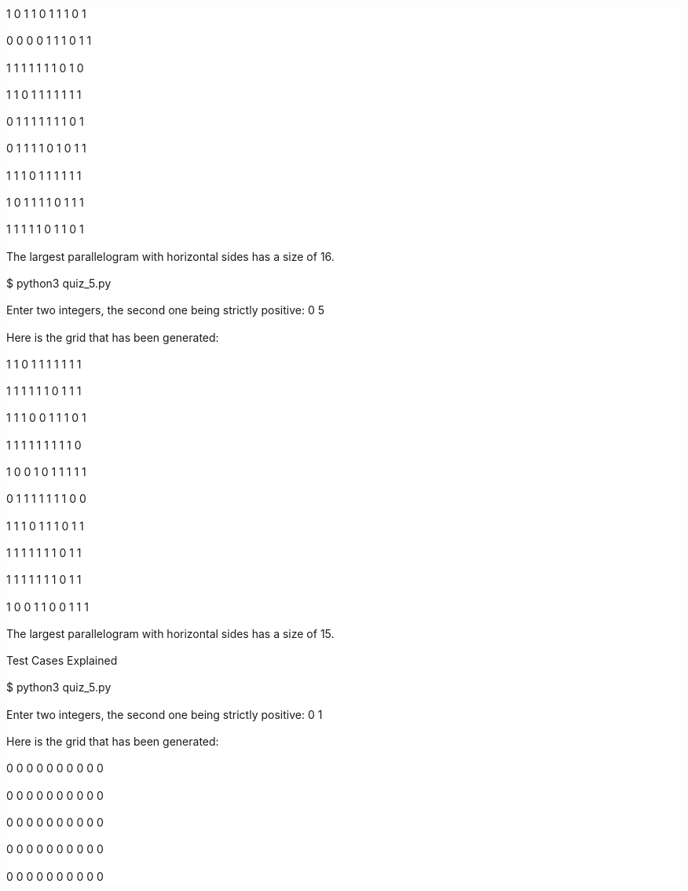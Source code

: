 1 0 1 1 0 1 1 1 0 1

0 0 0 0 1 1 1 0 1 1

1 1 1 1 1 1 1 0 1 0

1 1 0 1 1 1 1 1 1 1

0 1 1 1 1 1 1 1 0 1

0 1 1 1 1 0 1 0 1 1

1 1 1 0 1 1 1 1 1 1

1 0 1 1 1 1 0 1 1 1

1 1 1 1 1 0 1 1 0 1

The largest parallelogram with horizontal sides has a size of 16.

$ python3 quiz_5.py

Enter two integers, the second one being strictly positive: 0 5

Here is the grid that has been generated:

1 1 0 1 1 1 1 1 1 1

1 1 1 1 1 1 0 1 1 1

1 1 1 0 0 1 1 1 0 1

1 1 1 1 1 1 1 1 1 0

1 0 0 1 0 1 1 1 1 1

0 1 1 1 1 1 1 1 0 0

1 1 1 0 1 1 1 0 1 1

1 1 1 1 1 1 1 0 1 1

1 1 1 1 1 1 1 0 1 1

1 0 0 1 1 0 0 1 1 1

The largest parallelogram with horizontal sides has a size of 15.

Test Cases Explained

$ python3 quiz_5.py

Enter two integers, the second one being strictly positive: 0 1

Here is the grid that has been generated:

0 0 0 0 0 0 0 0 0 0

0 0 0 0 0 0 0 0 0 0

0 0 0 0 0 0 0 0 0 0

0 0 0 0 0 0 0 0 0 0

0 0 0 0 0 0 0 0 0 0
